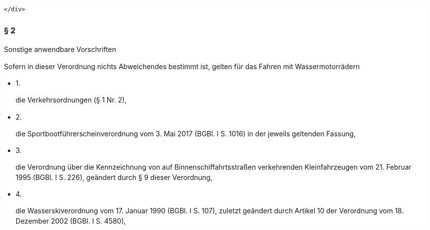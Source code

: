     </div>

</div>

</div>

</div>

</div>

<span id="BJNR076900995BJNE000302124.html"></span>

### § 2  
Sonstige anwendbare Vorschriften

<div>

<div class="jnhtml">

<div>

<div class="jurAbsatz">

Sofern in dieser Verordnung nichts Abweichendes bestimmt ist, gelten für
das Fahren mit Wassermotorrädern

  - 1\.
    
    <div style="">
    
    die Verkehrsordnungen (§ 1 Nr. 2),
    
    </div>

  - 2\.
    
    <div style="">
    
    die Sportbootführerscheinverordnung vom 3. Mai 2017 (BGBl. I S.
    1016) in der jeweils geltenden Fassung,
    
    </div>

  - 3\.
    
    <div style="">
    
    die Verordnung über die Kennzeichnung von auf
    Binnenschiffahrtsstraßen verkehrenden Kleinfahrzeugen vom 21.
    Februar 1995 (BGBl. I S. 226), geändert durch § 9 dieser Verordnung,
    
    </div>

  - 4\.
    
    <div style="">
    
    die Wasserskiverordnung vom 17. Januar 1990 (BGBl. I S. 107),
    zuletzt geändert durch Artikel 10 der Verordnung vom 18. Dezember
    2002 (BGBl. I S. 4580),
    
    </div>
